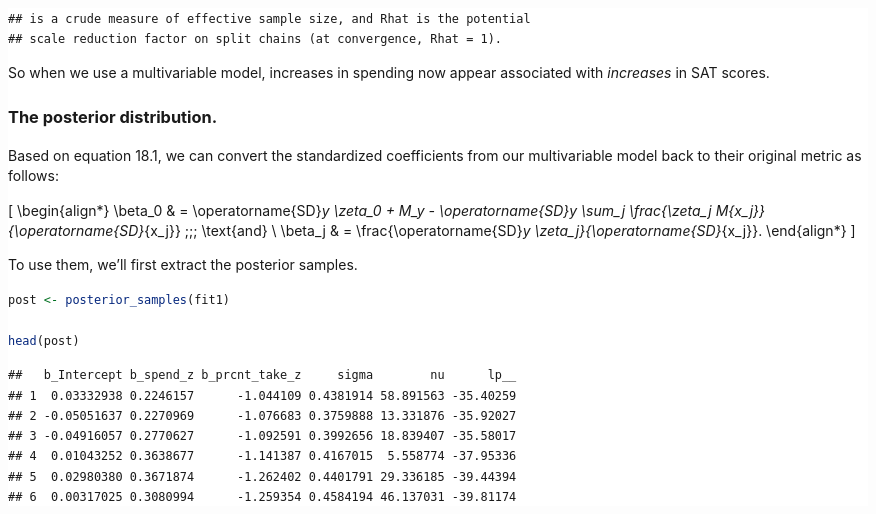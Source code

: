     ## is a crude measure of effective sample size, and Rhat is the potential 
    ## scale reduction factor on split chains (at convergence, Rhat = 1).

So when we use a multivariable model, increases in spending now appear
associated with *increases* in SAT scores.

### The posterior distribution.

Based on equation 18.1, we can convert the standardized coefficients
from our multivariable model back to their original metric as follows:

\[
\begin{align*}
\beta_0 & = \operatorname{SD}_y \zeta_0 + M_y - \operatorname{SD}_y \sum_j \frac{\zeta_j M_{x_j}}{\operatorname{SD}_{x_j}} \;\;\; \text{and} \\
\beta_j & = \frac{\operatorname{SD}_y \zeta_j}{\operatorname{SD}_{x_j}}.
\end{align*}
\]

To use them, we’ll first extract the posterior samples.

``` r
post <- posterior_samples(fit1)

head(post)
```

    ##   b_Intercept b_spend_z b_prcnt_take_z     sigma        nu      lp__
    ## 1  0.03332938 0.2246157      -1.044109 0.4381914 58.891563 -35.40259
    ## 2 -0.05051637 0.2270969      -1.076683 0.3759888 13.331876 -35.92027
    ## 3 -0.04916057 0.2770627      -1.092591 0.3992656 18.839407 -35.58017
    ## 4  0.01043252 0.3638677      -1.141387 0.4167015  5.558774 -37.95336
    ## 5  0.02980380 0.3671874      -1.262402 0.4401791 29.336185 -39.44394
    ## 6  0.00317025 0.3080994      -1.259354 0.4584194 46.137031 -39.81174
